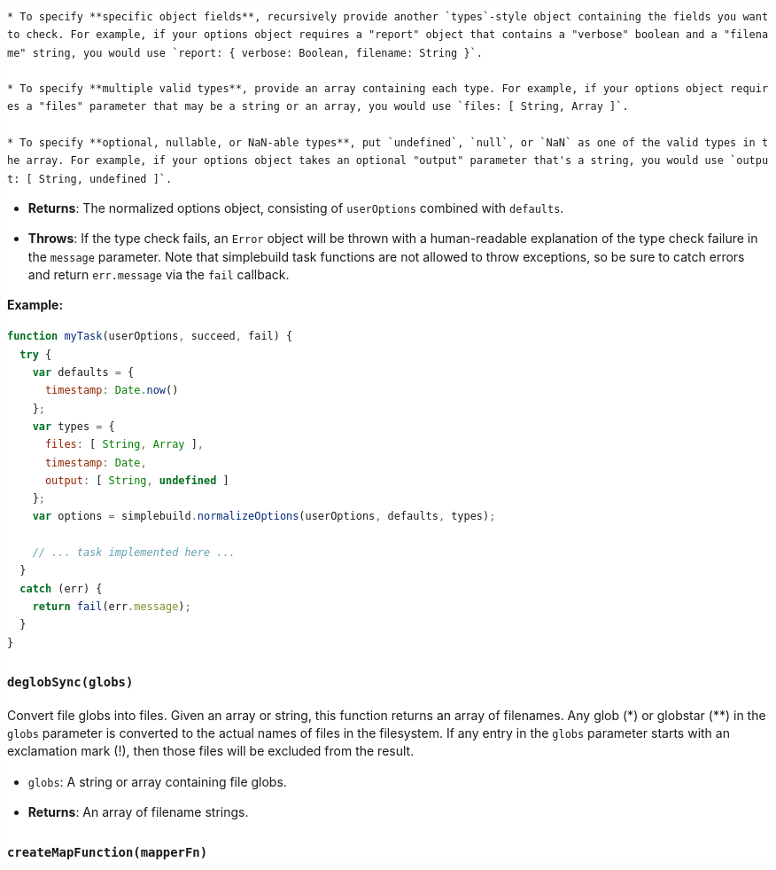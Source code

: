     * To specify **specific object fields**, recursively provide another `types`-style object containing the fields you want to check. For example, if your options object requires a "report" object that contains a "verbose" boolean and a "filename" string, you would use `report: { verbose: Boolean, filename: String }`.
  
    * To specify **multiple valid types**, provide an array containing each type. For example, if your options object requires a "files" parameter that may be a string or an array, you would use `files: [ String, Array ]`.
  
    * To specify **optional, nullable, or NaN-able types**, put `undefined`, `null`, or `NaN` as one of the valid types in the array. For example, if your options object takes an optional "output" parameter that's a string, you would use `output: [ String, undefined ]`.
  
* **Returns**: The normalized options object, consisting of `userOptions` combined with `defaults`.
 
* **Throws**: If the type check fails, an `Error` object will be thrown with a human-readable explanation of the type check failure in the `message` parameter. Note that simplebuild task functions are not allowed to throw exceptions, so be sure to catch errors and return `err.message` via the `fail` callback. 
  
**Example:**

```javascript
function myTask(userOptions, succeed, fail) {
  try {
    var defaults = {
      timestamp: Date.now()
    };
    var types = {
      files: [ String, Array ],
      timestamp: Date,
      output: [ String, undefined ]
    };
    var options = simplebuild.normalizeOptions(userOptions, defaults, types);
   
    // ... task implemented here ...
  }
  catch (err) {
    return fail(err.message);
  }
}
```

### `deglobSync(globs)`

Convert file globs into files. Given an array or string, this function returns an array of filenames. Any glob (*) or globstar (**) in the `globs` parameter is converted to the actual names of files in the filesystem. If any entry in the `globs` parameter starts with an exclamation mark (!), then those files will be excluded from the result.

* `globs`: A string or array containing file globs. 

* **Returns**: An array of filename strings.


### `createMapFunction(mapperFn)`
